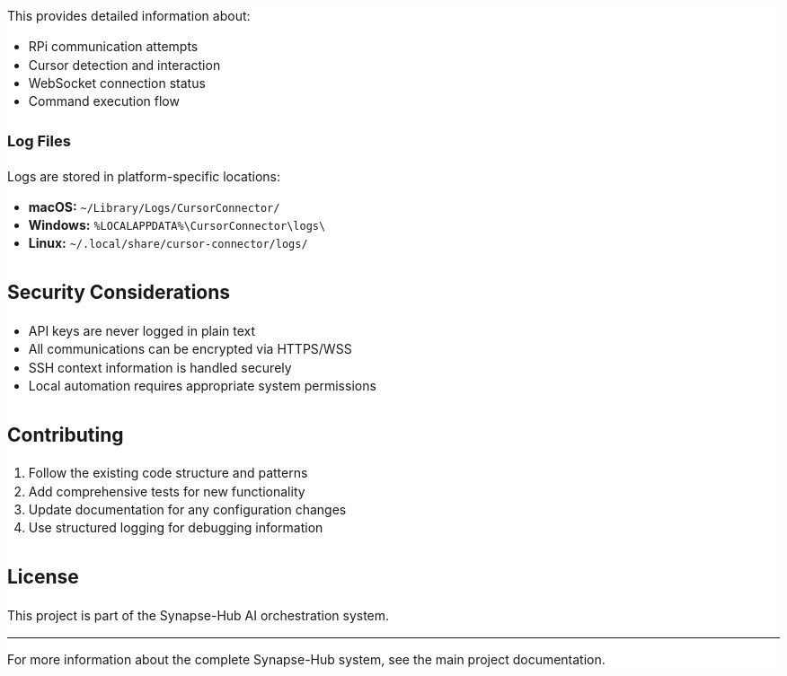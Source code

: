 This provides detailed information about:

- RPi communication attempts
- Cursor detection and interaction
- WebSocket connection status
- Command execution flow

### Log Files

Logs are stored in platform-specific locations:

- **macOS:** `~/Library/Logs/CursorConnector/`
- **Windows:** `%LOCALAPPDATA%\CursorConnector\logs\`
- **Linux:** `~/.local/share/cursor-connector/logs/`

## Security Considerations

- API keys are never logged in plain text
- All communications can be encrypted via HTTPS/WSS
- SSH context information is handled securely
- Local automation requires appropriate system permissions

## Contributing

1. Follow the existing code structure and patterns
2. Add comprehensive tests for new functionality
3. Update documentation for any configuration changes
4. Use structured logging for debugging information

## License

This project is part of the Synapse-Hub AI orchestration system.

---

For more information about the complete Synapse-Hub system, see the main project documentation.
